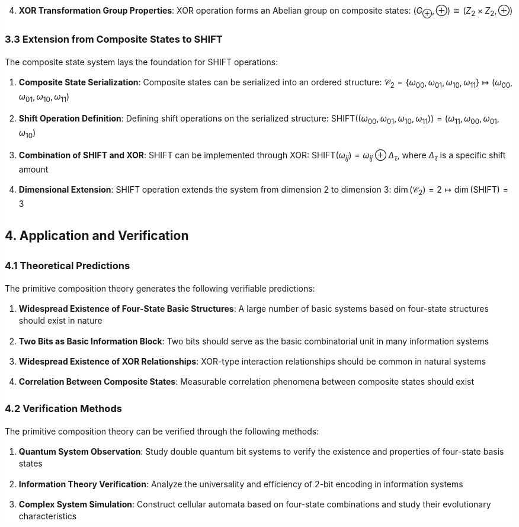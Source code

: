 4. **XOR Transformation Group Properties**:
   XOR operation forms an Abelian group on composite states:
   $`(G_{\oplus}, \oplus) \cong (Z_2 \times Z_2, \oplus)`$

### 3.3 Extension from Composite States to SHIFT

The composite state system lays the foundation for SHIFT operations:

1. **Composite State Serialization**:
   Composite states can be serialized into an ordered structure:
   $`\mathcal{C}_2 = \{\omega_{00}, \omega_{01}, \omega_{10}, \omega_{11}\} \mapsto (\omega_{00}, \omega_{01}, \omega_{10}, \omega_{11})`$

2. **Shift Operation Definition**:
   Defining shift operations on the serialized structure:
   $`\text{SHIFT}((\omega_{00}, \omega_{01}, \omega_{10}, \omega_{11})) = (\omega_{11}, \omega_{00}, \omega_{01}, \omega_{10})`$

3. **Combination of SHIFT and XOR**:
   SHIFT can be implemented through XOR:
   $`\text{SHIFT}(\omega_{ij}) = \omega_{ij} \oplus \Delta_{\tau}`$,
   where $`\Delta_{\tau}`$ is a specific shift amount

4. **Dimensional Extension**:
   SHIFT operation extends the system from dimension 2 to dimension 3:
   $`\dim(\mathcal{C}_2) = 2 \mapsto \dim(\text{SHIFT}) = 3`$

## 4. Application and Verification

### 4.1 Theoretical Predictions

The primitive composition theory generates the following verifiable predictions:

1. **Widespread Existence of Four-State Basic Structures**:
   A large number of basic systems based on four-state structures should exist in nature

2. **Two Bits as Basic Information Block**:
   Two bits should serve as the basic combinatorial unit in many information systems

3. **Widespread Existence of XOR Relationships**:
   XOR-type interaction relationships should be common in natural systems

4. **Correlation Between Composite States**:
   Measurable correlation phenomena between composite states should exist

### 4.2 Verification Methods

The primitive composition theory can be verified through the following methods:

1. **Quantum System Observation**:
   Study double quantum bit systems to verify the existence and properties of four-state basis states

2. **Information Theory Verification**:
   Analyze the universality and efficiency of 2-bit encoding in information systems

3. **Complex System Simulation**:
   Construct cellular automata based on four-state combinations and study their evolutionary characteristics
